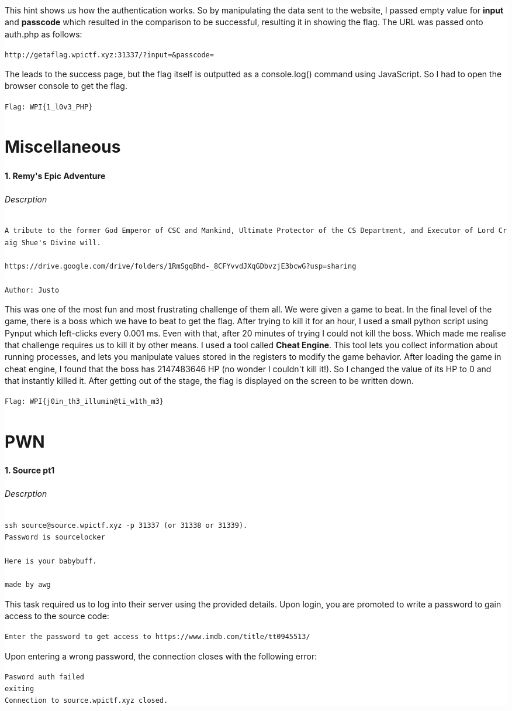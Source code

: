 This hint shows us how the authentication works. So by manipulating the data sent to the website, I passed empty value for **input** and **passcode** which resulted in the comparison to be successful, resulting it in showing the flag. The URL was passed onto auth.php as follows:

    http://getaflag.wpictf.xyz:31337/?input=&passcode=
    
The leads to the success page, but the flag itself is outputted as a console.log() command using JavaScript. So I had to open the browser console to get the flag.

    Flag: WPI{1_l0v3_PHP}
    
# Miscellaneous
**1. Remy's Epic Adventure**

###### Descrption
    
    A tribute to the former God Emperor of CSC and Mankind, Ultimate Protector of the CS Department, and Executor of Lord Craig Shue's Divine will.

    https://drive.google.com/drive/folders/1RmSgqBhd-_8CFYvvdJXqGDbvzjE3bcwG?usp=sharing

    Author: Justo

This was one of the most fun and most frustrating challenge of them all. We were given a game to beat. In the final level of the game, there is a boss which we have to beat to get the flag. After trying to kill it for an hour, I used a small python script using Pynput which left-clicks every 0.001 ms. Even with that, after 20 minutes of trying I could not kill the boss. Which made me realise that challenge requires us to kill it by other means. I used a tool called **Cheat Engine**. This tool lets you collect information about running processes, and lets you manipulate values stored in the registers to modify the game behavior. After loading the game in cheat engine, I found that the boss has 2147483646 HP (no wonder I couldn't kill it!). So I changed the value of its HP to 0 and that instantly killed it. After getting out of the stage, the flag is displayed on the screen to be written down.

    Flag: WPI{j0in_th3_illumin@ti_w1th_m3}
    
# PWN
**1. Source pt1**

###### Descrption
    ssh source@source.wpictf.xyz -p 31337 (or 31338 or 31339).
    Password is sourcelocker

    Here is your babybuff.

    made by awg

This task required us to log into their server using the provided details. Upon login, you are promoted to write a password to gain access to the source code:

    Enter the password to get access to https://www.imdb.com/title/tt0945513/

Upon entering a wrong password, the connection closes with the following error:

    Pasword auth failed
    exiting
    Connection to source.wpictf.xyz closed.
    